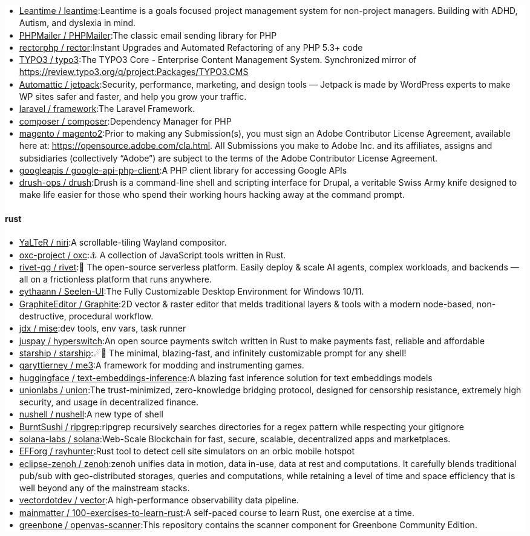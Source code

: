 * [Leantime / leantime](https://github.com/Leantime/leantime):Leantime is a goals focused project management system for non-project managers. Building with ADHD, Autism, and dyslexia in mind.
* [PHPMailer / PHPMailer](https://github.com/PHPMailer/PHPMailer):The classic email sending library for PHP
* [rectorphp / rector](https://github.com/rectorphp/rector):Instant Upgrades and Automated Refactoring of any PHP 5.3+ code
* [TYPO3 / typo3](https://github.com/TYPO3/typo3):The TYPO3 Core - Enterprise Content Management System. Synchronized mirror of https://review.typo3.org/q/project:Packages/TYPO3.CMS
* [Automattic / jetpack](https://github.com/Automattic/jetpack):Security, performance, marketing, and design tools — Jetpack is made by WordPress experts to make WP sites safer and faster, and help you grow your traffic.
* [laravel / framework](https://github.com/laravel/framework):The Laravel Framework.
* [composer / composer](https://github.com/composer/composer):Dependency Manager for PHP
* [magento / magento2](https://github.com/magento/magento2):Prior to making any Submission(s), you must sign an Adobe Contributor License Agreement, available here at: https://opensource.adobe.com/cla.html. All Submissions you make to Adobe Inc. and its affiliates, assigns and subsidiaries (collectively “Adobe”) are subject to the terms of the Adobe Contributor License Agreement.
* [googleapis / google-api-php-client](https://github.com/googleapis/google-api-php-client):A PHP client library for accessing Google APIs
* [drush-ops / drush](https://github.com/drush-ops/drush):Drush is a command-line shell and scripting interface for Drupal, a veritable Swiss Army knife designed to make life easier for those who spend their working hours hacking away at the command prompt.

#### rust
* [YaLTeR / niri](https://github.com/YaLTeR/niri):A scrollable-tiling Wayland compositor.
* [oxc-project / oxc](https://github.com/oxc-project/oxc):⚓ A collection of JavaScript tools written in Rust.
* [rivet-gg / rivet](https://github.com/rivet-gg/rivet):🔩 The open-source serverless platform. Easily deploy & scale AI agents, complex workloads, and backends — all on a frictionless platform that runs anywhere.
* [eythaann / Seelen-UI](https://github.com/eythaann/Seelen-UI):The Fully Customizable Desktop Environment for Windows 10/11.
* [GraphiteEditor / Graphite](https://github.com/GraphiteEditor/Graphite):2D vector & raster editor that melds traditional layers & tools with a modern node-based, non-destructive, procedural workflow.
* [jdx / mise](https://github.com/jdx/mise):dev tools, env vars, task runner
* [juspay / hyperswitch](https://github.com/juspay/hyperswitch):An open source payments switch written in Rust to make payments fast, reliable and affordable
* [starship / starship](https://github.com/starship/starship):☄🌌️ The minimal, blazing-fast, and infinitely customizable prompt for any shell!
* [garyttierney / me3](https://github.com/garyttierney/me3):A framework for modding and instrumenting games.
* [huggingface / text-embeddings-inference](https://github.com/huggingface/text-embeddings-inference):A blazing fast inference solution for text embeddings models
* [unionlabs / union](https://github.com/unionlabs/union):The trust-minimized, zero-knowledge bridging protocol, designed for censorship resistance, extremely high security, and usage in decentralized finance.
* [nushell / nushell](https://github.com/nushell/nushell):A new type of shell
* [BurntSushi / ripgrep](https://github.com/BurntSushi/ripgrep):ripgrep recursively searches directories for a regex pattern while respecting your gitignore
* [solana-labs / solana](https://github.com/solana-labs/solana):Web-Scale Blockchain for fast, secure, scalable, decentralized apps and marketplaces.
* [EFForg / rayhunter](https://github.com/EFForg/rayhunter):Rust tool to detect cell site simulators on an orbic mobile hotspot
* [eclipse-zenoh / zenoh](https://github.com/eclipse-zenoh/zenoh):zenoh unifies data in motion, data in-use, data at rest and computations. It carefully blends traditional pub/sub with geo-distributed storages, queries and computations, while retaining a level of time and space efficiency that is well beyond any of the mainstream stacks.
* [vectordotdev / vector](https://github.com/vectordotdev/vector):A high-performance observability data pipeline.
* [mainmatter / 100-exercises-to-learn-rust](https://github.com/mainmatter/100-exercises-to-learn-rust):A self-paced course to learn Rust, one exercise at a time.
* [greenbone / openvas-scanner](https://github.com/greenbone/openvas-scanner):This repository contains the scanner component for Greenbone Community Edition.